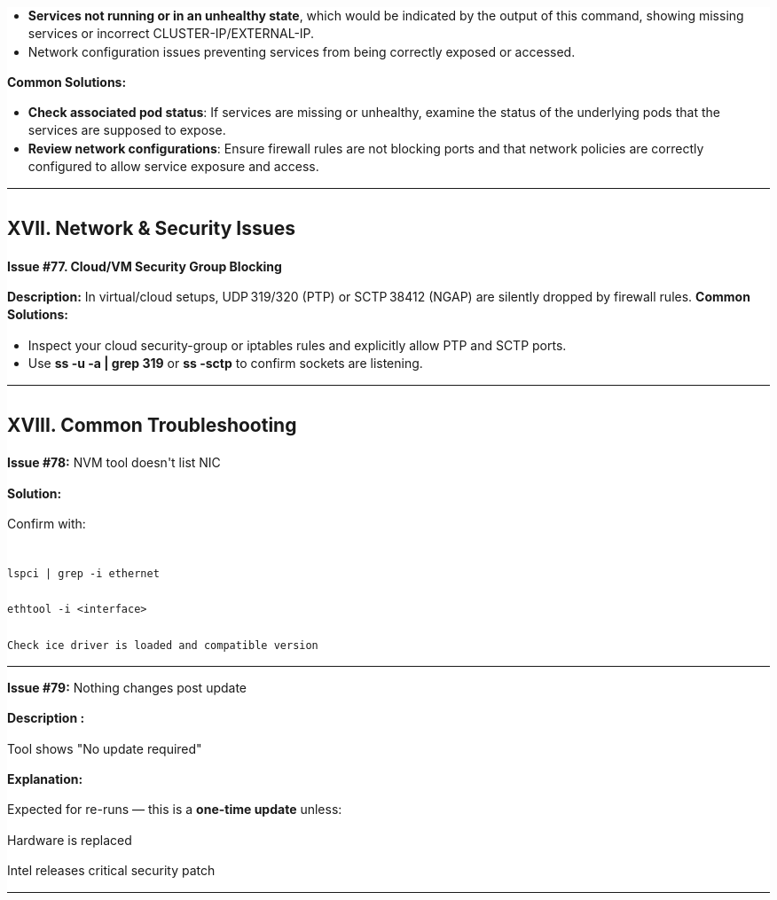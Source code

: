 - **Services not running or in an unhealthy state**, which would be indicated by the output of this command, showing missing services or incorrect CLUSTER-IP/EXTERNAL-IP.
- Network configuration issues preventing services from being correctly exposed or accessed.

**Common Solutions:**

- **Check associated pod status**: If services are missing or unhealthy, examine the status of the underlying pods that the services are supposed to expose.
- **Review network configurations**: Ensure firewall rules are not blocking ports and that network policies are correctly configured to allow service exposure and access.
 -----
XVII.	Network & Security Issues
-----

**Issue #77. Cloud/VM Security Group Blocking**

**Description:**
In virtual/cloud setups, UDP 319/320 (PTP) or SCTP 38412 (NGAP) are silently dropped by firewall rules.
**Common Solutions:**

- Inspect your cloud security-group or iptables rules and explicitly allow PTP and SCTP ports.
- Use **ss -u -a | grep 319** or **ss -sctp** to confirm sockets are listening.
-----

XVIII.	Common Troubleshooting
-----

**Issue  #78:** NVM tool doesn't list NIC

**Solution:**

Confirm with:

```Bash:

lspci | grep -i ethernet

ethtool -i <interface>

Check ice driver is loaded and compatible version
```
-----
**Issue #79:** Nothing changes post update

**Description :**

Tool shows "No update required"

**Explanation:**

Expected for re-runs — this is a **one-time update** unless:

Hardware is replaced

Intel releases critical security patch

-----




